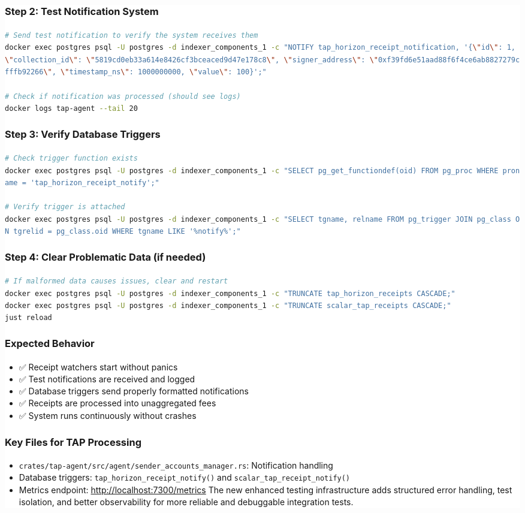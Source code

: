 ### Step 2: Test Notification System

```bash
# Send test notification to verify the system receives them
docker exec postgres psql -U postgres -d indexer_components_1 -c "NOTIFY tap_horizon_receipt_notification, '{\"id\": 1, \"collection_id\": \"5819cd0eb33a614e8426cf3bceaced9d47e178c8\", \"signer_address\": \"0xf39fd6e51aad88f6f4ce6ab8827279cfffb92266\", \"timestamp_ns\": 1000000000, \"value\": 100}';"

# Check if notification was processed (should see logs)
docker logs tap-agent --tail 20
```

### Step 3: Verify Database Triggers

```bash
# Check trigger function exists
docker exec postgres psql -U postgres -d indexer_components_1 -c "SELECT pg_get_functiondef(oid) FROM pg_proc WHERE proname = 'tap_horizon_receipt_notify';"

# Verify trigger is attached
docker exec postgres psql -U postgres -d indexer_components_1 -c "SELECT tgname, relname FROM pg_trigger JOIN pg_class ON tgrelid = pg_class.oid WHERE tgname LIKE '%notify%';"
```

### Step 4: Clear Problematic Data (if needed)

```bash
# If malformed data causes issues, clear and restart
docker exec postgres psql -U postgres -d indexer_components_1 -c "TRUNCATE tap_horizon_receipts CASCADE;"
docker exec postgres psql -U postgres -d indexer_components_1 -c "TRUNCATE scalar_tap_receipts CASCADE;"
just reload
```

### Expected Behavior

- ✅ Receipt watchers start without panics
- ✅ Test notifications are received and logged
- ✅ Database triggers send properly formatted notifications
- ✅ Receipts are processed into unaggregated fees
- ✅ System runs continuously without crashes

### Key Files for TAP Processing

- `crates/tap-agent/src/agent/sender_accounts_manager.rs`: Notification handling
- Database triggers: `tap_horizon_receipt_notify()` and `scalar_tap_receipt_notify()`
- Metrics endpoint: <http://localhost:7300/metrics> The new enhanced testing infrastructure adds structured error handling, test isolation, and better observability for more reliable and debuggable integration tests.
